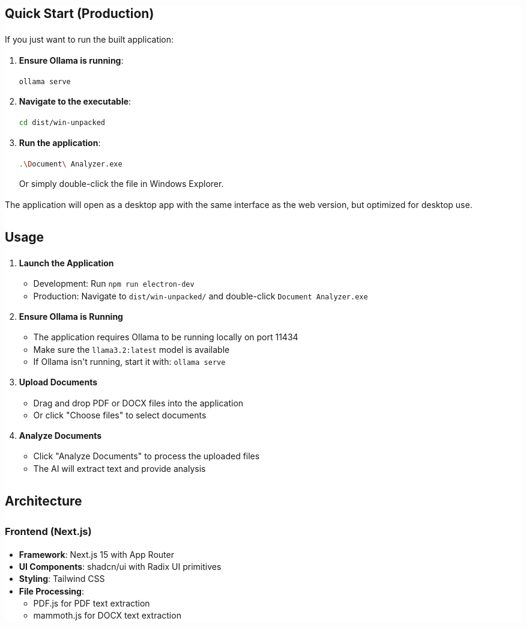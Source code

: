 ## Quick Start (Production)

If you just want to run the built application:

1. **Ensure Ollama is running**:

   ```bash
   ollama serve
   ```

2. **Navigate to the executable**:

   ```bash
   cd dist/win-unpacked
   ```

3. **Run the application**:
   ```bash
   .\Document\ Analyzer.exe
   ```
   Or simply double-click the file in Windows Explorer.

The application will open as a desktop app with the same interface as the web version, but optimized for desktop use.

## Usage

1. **Launch the Application**

   - Development: Run `npm run electron-dev`
   - Production: Navigate to `dist/win-unpacked/` and double-click `Document Analyzer.exe`

2. **Ensure Ollama is Running**

   - The application requires Ollama to be running locally on port 11434
   - Make sure the `llama3.2:latest` model is available
   - If Ollama isn't running, start it with: `ollama serve`

3. **Upload Documents**

   - Drag and drop PDF or DOCX files into the application
   - Or click "Choose files" to select documents

4. **Analyze Documents**
   - Click "Analyze Documents" to process the uploaded files
   - The AI will extract text and provide analysis

## Architecture

### Frontend (Next.js)

- **Framework**: Next.js 15 with App Router
- **UI Components**: shadcn/ui with Radix UI primitives
- **Styling**: Tailwind CSS
- **File Processing**:
  - PDF.js for PDF text extraction
  - mammoth.js for DOCX text extraction
